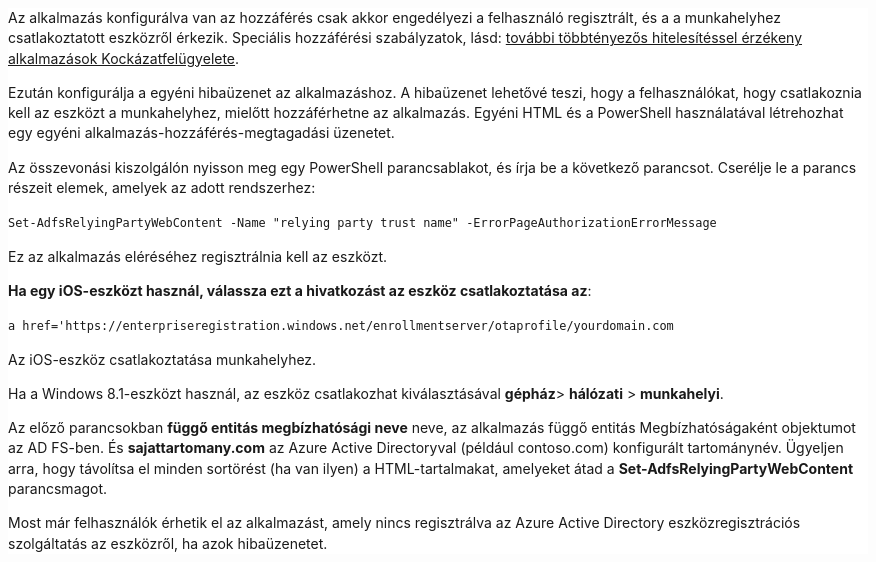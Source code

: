 Az alkalmazás konfigurálva van az hozzáférés csak akkor engedélyezi a felhasználó regisztrált, és a a munkahelyhez csatlakoztatott eszközről érkezik. Speciális hozzáférési szabályzatok, lásd: [további többtényezős hitelesítéssel érzékeny alkalmazások Kockázatfelügyelete](https://technet.microsoft.com/library/dn280949.aspx).

Ezután konfigurálja a egyéni hibaüzenet az alkalmazáshoz. A hibaüzenet lehetővé teszi, hogy a felhasználókat, hogy csatlakoznia kell az eszközt a munkahelyhez, mielőtt hozzáférhetne az alkalmazás. Egyéni HTML és a PowerShell használatával létrehozhat egy egyéni alkalmazás-hozzáférés-megtagadási üzenetet.

Az összevonási kiszolgálón nyisson meg egy PowerShell parancsablakot, és írja be a következő parancsot. Cserélje le a parancs részeit elemek, amelyek az adott rendszerhez:

    Set-AdfsRelyingPartyWebContent -Name "relying party trust name" -ErrorPageAuthorizationErrorMessage
Ez az alkalmazás eléréséhez regisztrálnia kell az eszközt.

**Ha egy iOS-eszközt használ, válassza ezt a hivatkozást az eszköz csatlakoztatása az**:

    a href='https://enterpriseregistration.windows.net/enrollmentserver/otaprofile/yourdomain.com

Az iOS-eszköz csatlakoztatása munkahelyhez.

Ha a Windows 8.1-eszközt használ, az eszköz csatlakozhat kiválasztásával **gépház**> **hálózati** > **munkahelyi**.

Az előző parancsokban **függő entitás megbízhatósági neve** neve, az alkalmazás függő entitás Megbízhatóságaként objektumot az AD FS-ben.
És **sajattartomany.com** az Azure Active Directoryval (például contoso.com) konfigurált tartománynév.
Ügyeljen arra, hogy távolítsa el minden sortörést (ha van ilyen) a HTML-tartalmakat, amelyeket átad a **Set-AdfsRelyingPartyWebContent** parancsmagot.

Most már felhasználók érhetik el az alkalmazást, amely nincs regisztrálva az Azure Active Directory eszközregisztrációs szolgáltatás az eszközről, ha azok hibaüzenetet.

